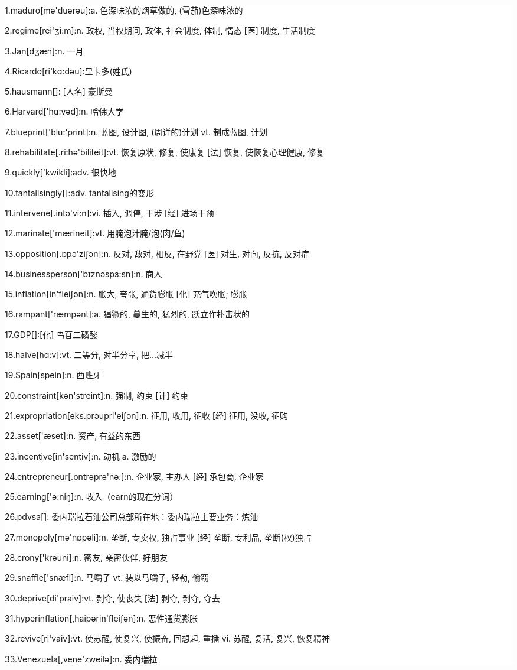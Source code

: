 1.maduro[mә'duәrәu]:a. 色深味浓的烟草做的, (雪茄)色深味浓的 

2.regime[rei'ʒi:m]:n. 政权, 当权期间, 政体, 社会制度, 体制, 情态 [医] 制度, 生活制度 

3.Jan[dʒæn]:n. 一月 

4.Ricardo[ri'kɑ:dәu]:里卡多(姓氏) 

5.hausmann[]: [人名] 豪斯曼 

6.Harvard['hɑ:vәd]:n. 哈佛大学 

7.blueprint['blu:'print]:n. 蓝图, 设计图, (周详的)计划 vt. 制成蓝图, 计划 

8.rehabilitate[.ri:hә'biliteit]:vt. 恢复原状, 修复, 使康复 [法] 恢复, 使恢复心理健康, 修复 

9.quickly['kwikli]:adv. 很快地 

10.tantalisingly[]:adv. tantalising的变形 

11.intervene[.intә'vi:n]:vi. 插入, 调停, 干涉 [经] 进场干预 

12.marinate['mærineit]:vt. 用腌泡汁腌/泡(肉/鱼) 

13.opposition[.ɒpә'ziʃәn]:n. 反对, 敌对, 相反, 在野党 [医] 对生, 对向, 反抗, 反对症 

14.businessperson['bɪznəspɜ:sn]:n. 商人 

15.inflation[in'fleiʃәn]:n. 胀大, 夸张, 通货膨胀 [化] 充气吹胀; 膨胀 

16.rampant['ræmpәnt]:a. 猖獗的, 蔓生的, 猛烈的, 跃立作扑击状的 

17.GDP[]:[化] 鸟苷二磷酸 

18.halve[hɑ:v]:vt. 二等分, 对半分享, 把...减半 

19.Spain[spein]:n. 西班牙 

20.constraint[kәn'streint]:n. 强制, 约束 [计] 约束 

21.expropriation[eks.prәupri'eiʃәn]:n. 征用, 收用, 征收 [经] 征用, 没收, 征购 

22.asset['æset]:n. 资产, 有益的东西 

23.incentive[in'sentiv]:n. 动机 a. 激励的 

24.entrepreneur[.ɒntrәprә'nә:]:n. 企业家, 主办人 [经] 承包商, 企业家 

25.earning['ә:niŋ]:n. 收入（earn的现在分词） 

26.pdvsa[]: 委内瑞拉石油公司总部所在地：委内瑞拉主要业务：炼油 

27.monopoly[mә'nɒpәli]:n. 垄断, 专卖权, 独占事业 [经] 垄断, 专利品, 垄断(权)独占 

28.crony['krәuni]:n. 密友, 亲密伙伴, 好朋友 

29.snaffle['snæfl]:n. 马嚼子 vt. 装以马嚼子, 轻勒, 偷窃 

30.deprive[di'praiv]:vt. 剥夺, 使丧失 [法] 剥夺, 剥夺, 夺去 

31.hyperinflation[,haipәrin'fleiʃәn]:n. 恶性通货膨胀 

32.revive[ri'vaiv]:vt. 使苏醒, 使复兴, 使振奋, 回想起, 重播 vi. 苏醒, 复活, 复兴, 恢复精神 

33.Venezuela[,vene'zweilә]:n. 委内瑞拉 
